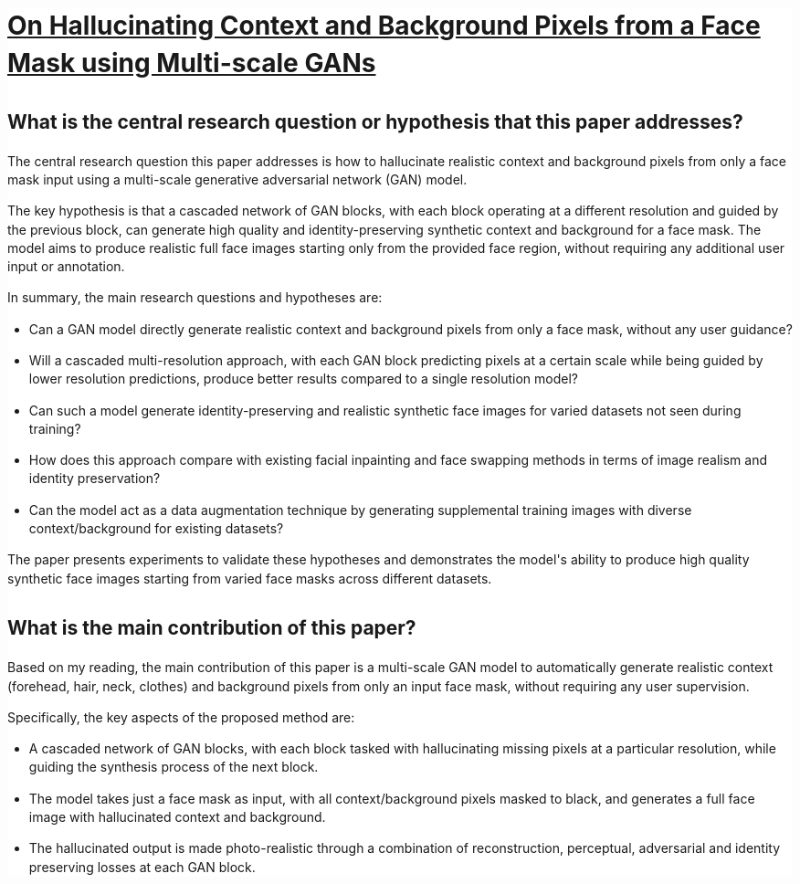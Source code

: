 # [On Hallucinating Context and Background Pixels from a Face Mask using   Multi-scale GANs](https://arxiv.org/abs/1811.07104)

## What is the central research question or hypothesis that this paper addresses?

 The central research question this paper addresses is how to hallucinate realistic context and background pixels from only a face mask input using a multi-scale generative adversarial network (GAN) model. 

The key hypothesis is that a cascaded network of GAN blocks, with each block operating at a different resolution and guided by the previous block, can generate high quality and identity-preserving synthetic context and background for a face mask. The model aims to produce realistic full face images starting only from the provided face region, without requiring any additional user input or annotation.

In summary, the main research questions and hypotheses are:

- Can a GAN model directly generate realistic context and background pixels from only a face mask, without any user guidance? 

- Will a cascaded multi-resolution approach, with each GAN block predicting pixels at a certain scale while being guided by lower resolution predictions, produce better results compared to a single resolution model?

- Can such a model generate identity-preserving and realistic synthetic face images for varied datasets not seen during training?

- How does this approach compare with existing facial inpainting and face swapping methods in terms of image realism and identity preservation?

- Can the model act as a data augmentation technique by generating supplemental training images with diverse context/background for existing datasets?

The paper presents experiments to validate these hypotheses and demonstrates the model's ability to produce high quality synthetic face images starting from varied face masks across different datasets.


## What is the main contribution of this paper?

 Based on my reading, the main contribution of this paper is a multi-scale GAN model to automatically generate realistic context (forehead, hair, neck, clothes) and background pixels from only an input face mask, without requiring any user supervision. 

Specifically, the key aspects of the proposed method are:

- A cascaded network of GAN blocks, with each block tasked with hallucinating missing pixels at a particular resolution, while guiding the synthesis process of the next block.

- The model takes just a face mask as input, with all context/background pixels masked to black, and generates a full face image with hallucinated context and background.

- The hallucinated output is made photo-realistic through a combination of reconstruction, perceptual, adversarial and identity preserving losses at each GAN block.
